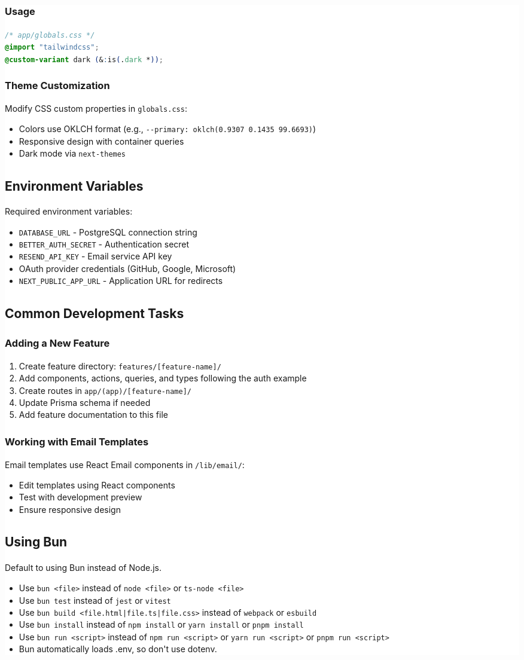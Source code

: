 ### Usage
```css
/* app/globals.css */
@import "tailwindcss";
@custom-variant dark (&:is(.dark *));
```

### Theme Customization
Modify CSS custom properties in `globals.css`:
- Colors use OKLCH format (e.g., `--primary: oklch(0.9307 0.1435 99.6693)`)
- Responsive design with container queries
- Dark mode via `next-themes`

## Environment Variables

Required environment variables:

- `DATABASE_URL` - PostgreSQL connection string
- `BETTER_AUTH_SECRET` - Authentication secret
- `RESEND_API_KEY` - Email service API key
- OAuth provider credentials (GitHub, Google, Microsoft)
- `NEXT_PUBLIC_APP_URL` - Application URL for redirects

## Common Development Tasks

### Adding a New Feature

1. Create feature directory: `features/[feature-name]/`
2. Add components, actions, queries, and types following the auth example
3. Create routes in `app/(app)/[feature-name]/`
4. Update Prisma schema if needed
5. Add feature documentation to this file

### Working with Email Templates

Email templates use React Email components in `/lib/email/`:
- Edit templates using React components
- Test with development preview
- Ensure responsive design

## Using Bun

Default to using Bun instead of Node.js.

- Use `bun <file>` instead of `node <file>` or `ts-node <file>`
- Use `bun test` instead of `jest` or `vitest`
- Use `bun build <file.html|file.ts|file.css>` instead of `webpack` or `esbuild`
- Use `bun install` instead of `npm install` or `yarn install` or `pnpm install`
- Use `bun run <script>` instead of `npm run <script>` or `yarn run <script>` or `pnpm run <script>`
- Bun automatically loads .env, so don't use dotenv.
